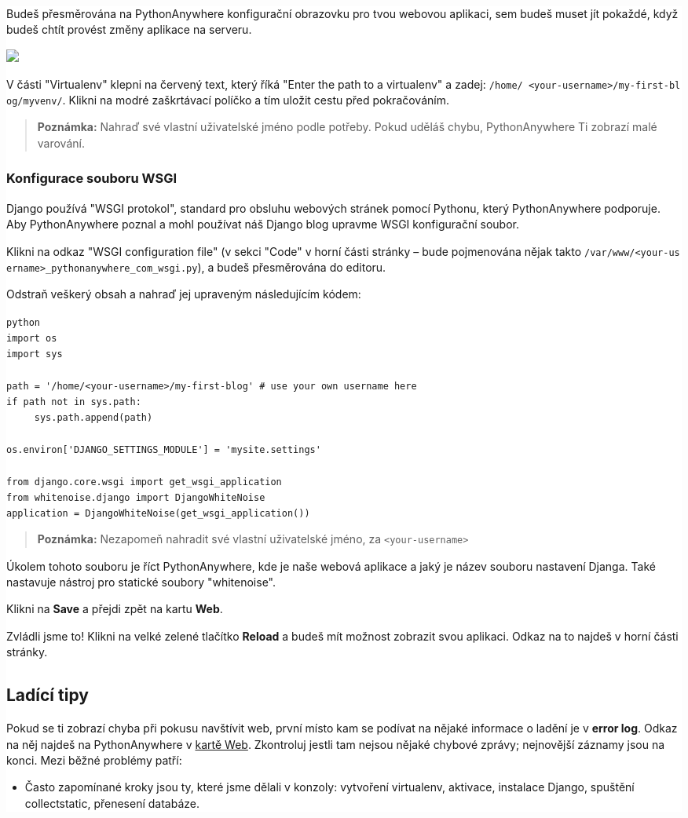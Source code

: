 Budeš přesměrována na PythonAnywhere konfigurační obrazovku pro tvou webovou aplikaci, sem budeš muset jít pokaždé, když budeš chtít provést změny aplikace na serveru.

![][7]

 [7]: images/pythonanywhere_web_tab_virtualenv.png

V části "Virtualenv" klepni na červený text, který říká "Enter the path to a virtualenv" a zadej: `/home/ <your-username>/my-first-blog/myvenv/`. Klikni na modré zaškrtávací políčko a tím uložit cestu před pokračováním.

> **Poznámka:** Nahraď své vlastní uživatelské jméno podle potřeby. Pokud uděláš chybu, PythonAnywhere Ti zobrazí malé varování.

### Konfigurace souboru WSGI

Django používá "WSGI protokol", standard pro obsluhu webových stránek pomocí Pythonu, který PythonAnywhere podporuje. Aby PythonAnywhere poznal a mohl používat náš Django blog upravme WSGI konfigurační soubor.

Klikni na odkaz "WSGI configuration file" (v sekci "Code" v horní části stránky – bude pojmenována nějak takto `/var/www/<your-username>_pythonanywhere_com_wsgi.py`), a budeš přesměrována do editoru.

Odstraň veškerý obsah a nahraď jej upraveným následujícím kódem:

    python 
    import os 
    import sys 
    
    path = '/home/<your-username>/my-first-blog' # use your own username here 
    if path not in sys.path:
         sys.path.append(path) 
    
    os.environ['DJANGO_SETTINGS_MODULE'] = 'mysite.settings' 
    
    from django.core.wsgi import get_wsgi_application 
    from whitenoise.django import DjangoWhiteNoise 
    application = DjangoWhiteNoise(get_wsgi_application())
    

> **Poznámka:** Nezapomeň nahradit své vlastní uživatelské jméno, za `<your-username>`

Úkolem tohoto souboru je říct PythonAnywhere, kde je naše webová aplikace a jaký je název souboru nastavení Djanga. Také nastavuje nástroj pro statické soubory "whitenoise".

Klikni na **Save** a přejdi zpět na kartu **Web**.

Zvládli jsme to! Klikni na velké zelené tlačítko **Reload** a budeš mít možnost zobrazit svou aplikaci. Odkaz na to najdeš v horní části stránky.

## Ladící tipy

Pokud se ti zobrazí chyba při pokusu navštívit web, první místo kam se podívat na nějaké informace o ladění je v **error log**. Odkaz na něj najdeš na PythonAnywhere v [kartě Web][8]. Zkontroluj jestli tam nejsou nějaké chybové zprávy; nejnovější záznamy jsou na konci. Mezi běžné problémy patří:

 [8]: https://www.pythonanywhere.com/web_app_setup/

*   Často zapomínané kroky jsou ty, které jsme dělali v konzoly: vytvoření virtualenv, aktivace, instalace Django, spuštění collectstatic, přenesení databáze.


 [1]: http://pythonanywhere.com/
 [2]: http://www.github.com
 [3]: images/new_github_repo.png
 [4]: images/github_get_repo_url_screenshot.png
 [5]: https://github.com/django/django
 [6]: https://github.com/DjangoGirls/tutorial
 [9]: https://www.pythonanywhere.com/wiki/DebuggingImportError